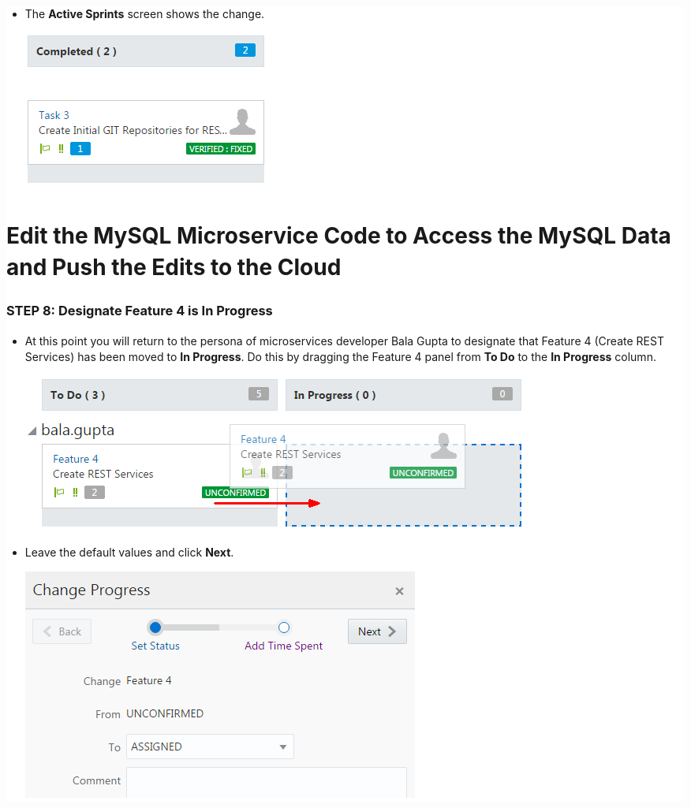 - The **Active Sprints** screen shows the change.

    ![](images/lab300/300_07_04_sprint20.png)  

# Edit the MySQL Microservice Code to Access the MySQL Data and Push the Edits to the Cloud

### **STEP 8**: Designate Feature 4 is **In Progress**

- At this point you will return to the persona of microservices developer Bala Gupta to designate that Feature 4 (Create REST Services) has been moved to **In Progress**. Do this by dragging the Feature 4 panel from **To Do** to the **In Progress** column.

    ![](images/lab300/300_08_01_sprint21.png)  

- Leave the default values and click **Next**.

    ![](images/lab300/300_08_02_sprint22.png)  

